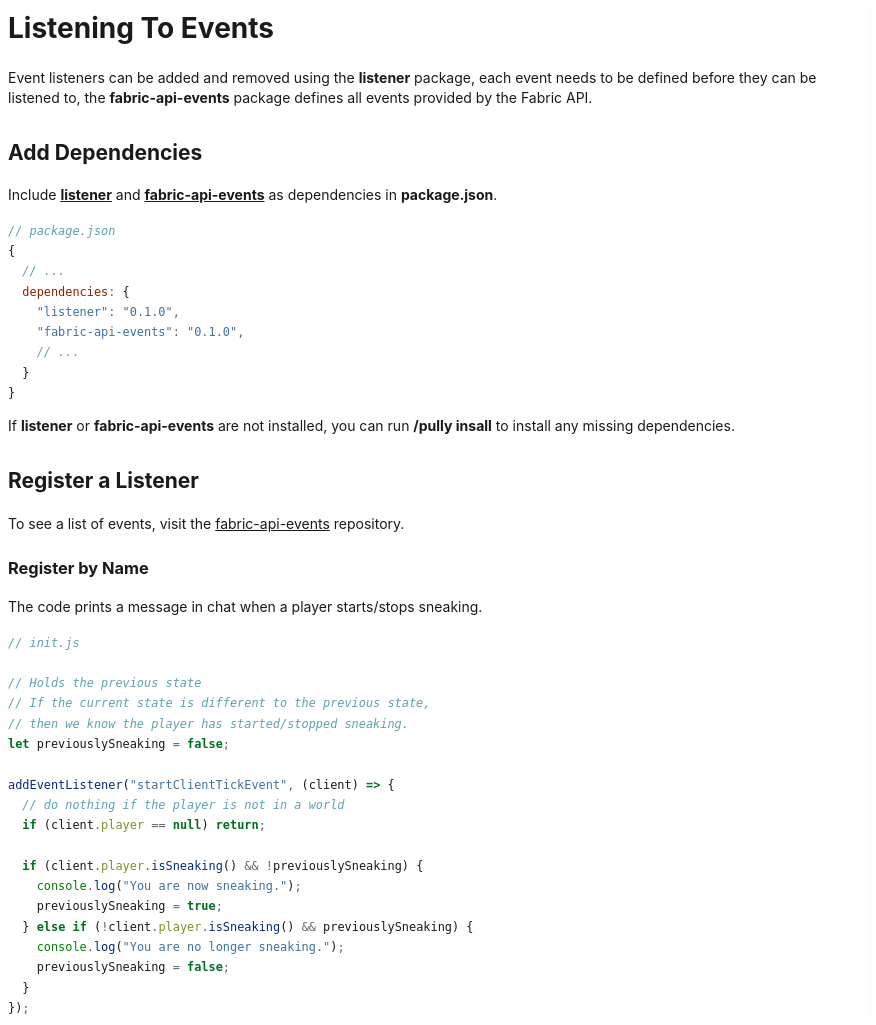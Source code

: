# Listening To Events

Event listeners can be added and removed using the **listener** package, each event needs to be defined before they can be listened to, the **fabric-api-events** package defines all events provided by the Fabric API.

## Add Dependencies

Include [**listener**](https://github.com/FabricCore/jscore-openrepo/tree/master/packages/listener#listener) and [**fabric-api-events**](https://github.com/FabricCore/jscore-openrepo/tree/master/packages/fabric-api-events#fabric-api-events) as dependencies in **package.json**.

```js
// package.json
{
  // ...
  dependencies: {
    "listener": "0.1.0",
    "fabric-api-events": "0.1.0",
    // ...
  }
}
```

If **listener** or **fabric-api-events** are not installed, you can run **/pully insall** to install any missing dependencies.

## Register a Listener

To see a list of events, visit the [fabric-api-events](https://github.com/fabriccore/fabric-api-events-js) repository.

### Register by Name

The code prints a message in chat when a player starts/stops sneaking.

```js
// init.js

// Holds the previous state
// If the current state is different to the previous state,
// then we know the player has started/stopped sneaking.
let previouslySneaking = false;

addEventListener("startClientTickEvent", (client) => {
  // do nothing if the player is not in a world
  if (client.player == null) return;

  if (client.player.isSneaking() && !previouslySneaking) {
    console.log("You are now sneaking.");
    previouslySneaking = true;
  } else if (!client.player.isSneaking() && previouslySneaking) {
    console.log("You are no longer sneaking.");
    previouslySneaking = false;
  }
});
```
